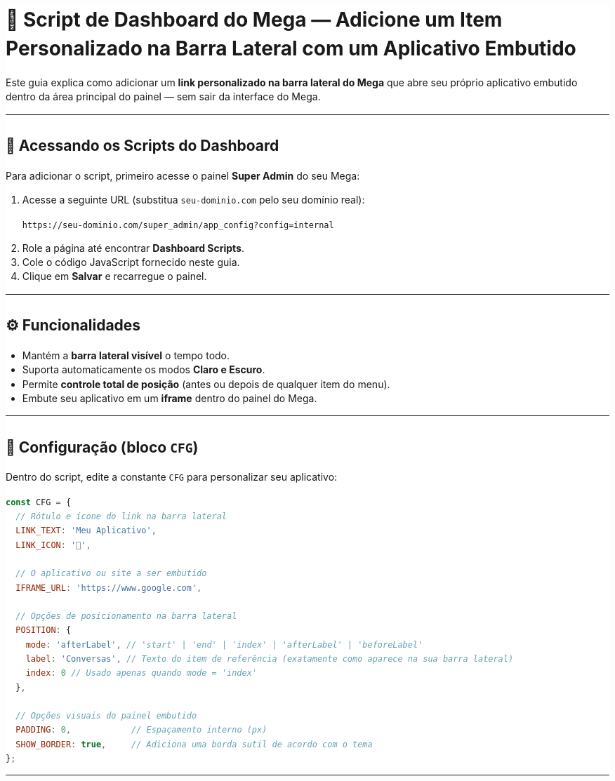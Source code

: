 # 🧭 Script de Dashboard do Mega — Adicione um Item Personalizado na Barra Lateral com um Aplicativo Embutido

Este guia explica como adicionar um **link personalizado na barra lateral do Mega** que abre seu próprio aplicativo embutido dentro da área principal do painel — sem sair da interface do Mega.

---

## 🔐 Acessando os Scripts do Dashboard

Para adicionar o script, primeiro acesse o painel **Super Admin** do seu Mega:

1. Acesse a seguinte URL (substitua `seu-dominio.com` pelo seu domínio real):
   ```
   https://seu-dominio.com/super_admin/app_config?config=internal
   ```
2. Role a página até encontrar **Dashboard Scripts**.
3. Cole o código JavaScript fornecido neste guia.
4. Clique em **Salvar** e recarregue o painel.

---

## ⚙️ Funcionalidades

- Mantém a **barra lateral visível** o tempo todo.  
- Suporta automaticamente os modos **Claro e Escuro**.  
- Permite **controle total de posição** (antes ou depois de qualquer item do menu).  
- Embute seu aplicativo em um **iframe** dentro do painel do Mega.

---

## 🧩 Configuração (bloco `CFG`)

Dentro do script, edite a constante `CFG` para personalizar seu aplicativo:

```js
const CFG = {
  // Rótulo e ícone do link na barra lateral
  LINK_TEXT: 'Meu Aplicativo',
  LINK_ICON: '🧭',

  // O aplicativo ou site a ser embutido
  IFRAME_URL: 'https://www.google.com',

  // Opções de posicionamento na barra lateral
  POSITION: {
    mode: 'afterLabel', // 'start' | 'end' | 'index' | 'afterLabel' | 'beforeLabel'
    label: 'Conversas', // Texto do item de referência (exatamente como aparece na sua barra lateral)
    index: 0 // Usado apenas quando mode = 'index'
  },

  // Opções visuais do painel embutido
  PADDING: 0,            // Espaçamento interno (px)
  SHOW_BORDER: true,     // Adiciona uma borda sutil de acordo com o tema
};
```

---